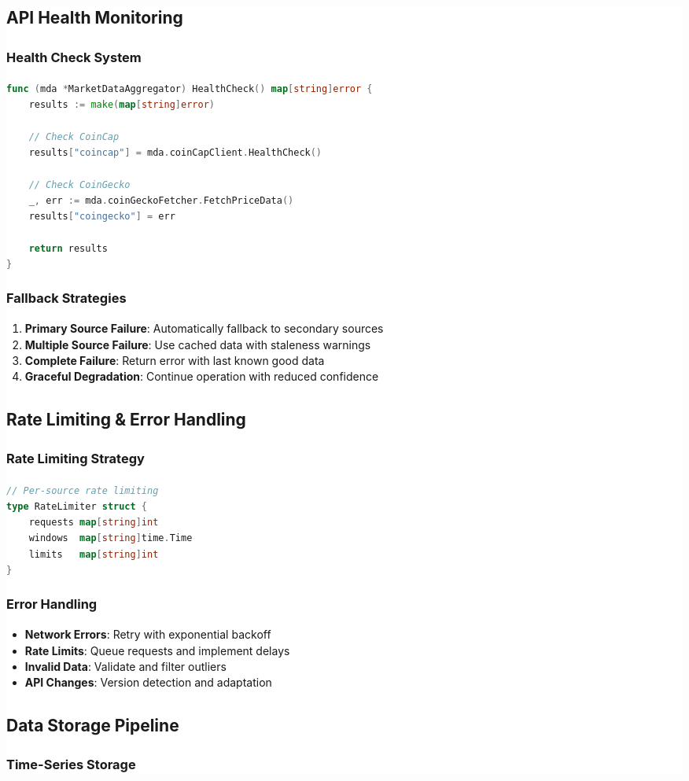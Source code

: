 ## API Health Monitoring

### Health Check System

```go
func (mda *MarketDataAggregator) HealthCheck() map[string]error {
    results := make(map[string]error)
    
    // Check CoinCap
    results["coincap"] = mda.coinCapClient.HealthCheck()
    
    // Check CoinGecko  
    _, err := mda.coinGeckoFetcher.FetchPriceData()
    results["coingecko"] = err
    
    return results
}
```

### Fallback Strategies

1. **Primary Source Failure**: Automatically fallback to secondary sources
2. **Multiple Source Failure**: Use cached data with staleness warnings
3. **Complete Failure**: Return error with last known good data
4. **Graceful Degradation**: Continue operation with reduced confidence

## Rate Limiting & Error Handling

### Rate Limiting Strategy

```go
// Per-source rate limiting
type RateLimiter struct {
    requests map[string]int
    windows  map[string]time.Time
    limits   map[string]int
}
```

### Error Handling

- **Network Errors**: Retry with exponential backoff
- **Rate Limits**: Queue requests and implement delays
- **Invalid Data**: Validate and filter outliers
- **API Changes**: Version detection and adaptation

## Data Storage Pipeline

### Time-Series Storage
